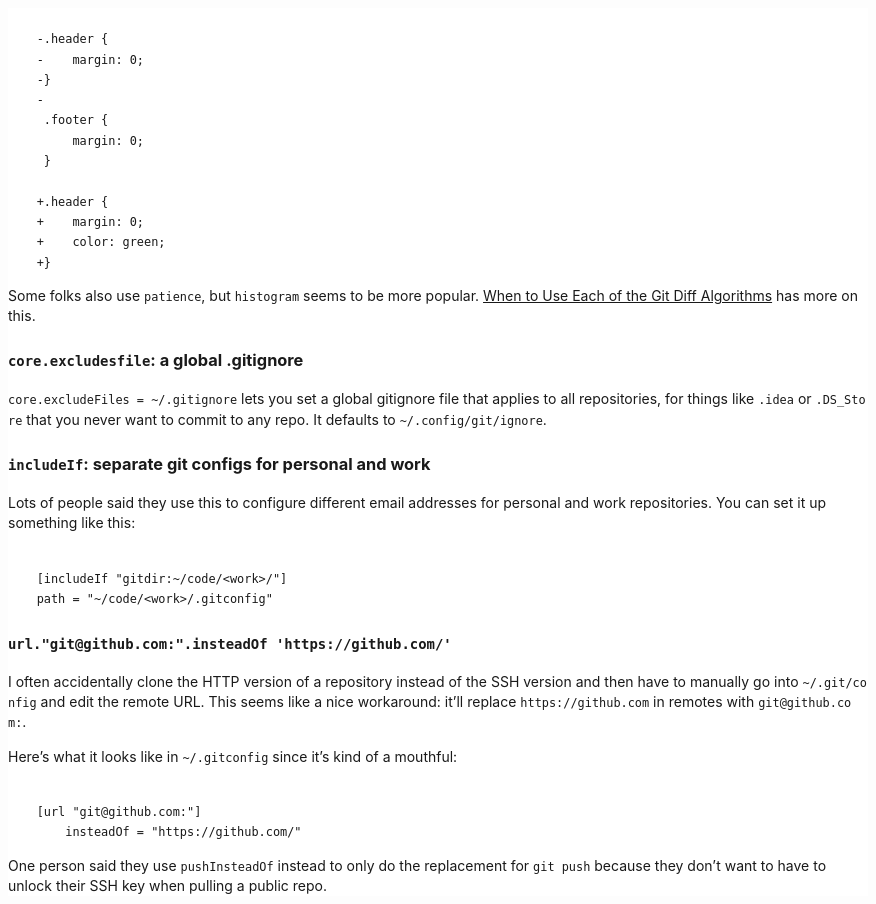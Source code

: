 ```

    -.header {
    -    margin: 0;
    -}
    -
     .footer {
         margin: 0;
     }

    +.header {
    +    margin: 0;
    +    color: green;
    +}

```

Some folks also use `patience`, but `histogram` seems to be more popular. [When to Use Each of the Git Diff Algorithms][26] has more on this.

### `core.excludesfile`: a global .gitignore

`core.excludeFiles = ~/.gitignore` lets you set a global gitignore file that applies to all repositories, for things like `.idea` or `.DS_Store` that you never want to commit to any repo. It defaults to `~/.config/git/ignore`.

### `includeIf`: separate git configs for personal and work

Lots of people said they use this to configure different email addresses for personal and work repositories. You can set it up something like this:

```

    [includeIf "gitdir:~/code/<work>/"]
    path = "~/code/<work>/.gitconfig"

```

### `url."git@github.com:".insteadOf 'https://github.com/'`

I often accidentally clone the HTTP version of a repository instead of the SSH version and then have to manually go into `~/.git/config` and edit the remote URL. This seems like a nice workaround: it’ll replace `https://github.com` in remotes with `git@github.com:`.

Here’s what it looks like in `~/.gitconfig` since it’s kind of a mouthful:

```

    [url "git@github.com:"]
        insteadOf = "https://github.com/"

```

One person said they use `pushInsteadOf` instead to only do the replacement for `git push` because they don’t want to have to unlock their SSH key when pulling a public repo.


[#]: subject: "Popular git config options"
[#]: via: "https://jvns.ca/blog/2024/02/16/popular-git-config-options/"
[#]: author: "Julia Evans https://jvns.ca/"
[#]: collector: "lujun9972/lctt-scripts-1705972010"
[#]: translator: " "
[#]: reviewer: " "
[#]: publisher: " "
[#]: url: " "
[a]: https://jvns.ca/
[b]: https://github.com/lujun9972
[1]: https://social.jvns.ca/@b0rk/111885363143321068
[2]: tmp.6tKhGCMXxl#pull-ff-only-or-pull-rebase-true
[3]: tmp.6tKhGCMXxl#merge-conflictstyle-zdiff3
[4]: tmp.6tKhGCMXxl#rebase-autosquash-true
[5]: tmp.6tKhGCMXxl#rebase-autostash-true
[6]: tmp.6tKhGCMXxl#push-default-simple-push-default-current
[7]: tmp.6tKhGCMXxl#init-defaultbranch-main
[8]: tmp.6tKhGCMXxl#commit-verbose-true
[9]: tmp.6tKhGCMXxl#rerere-enabled-true
[10]: tmp.6tKhGCMXxl#help-autocorrect-10
[11]: tmp.6tKhGCMXxl#core-pager-delta
[12]: tmp.6tKhGCMXxl#diff-algorithm-histogram
[13]: tmp.6tKhGCMXxl#core-excludesfile-a-global-gitignore
[14]: tmp.6tKhGCMXxl#includeif-separate-git-configs-for-personal-and-work
[15]: tmp.6tKhGCMXxl#fsckobjects-avoid-data-corruption
[16]: tmp.6tKhGCMXxl#submodule-stuff
[17]: tmp.6tKhGCMXxl#and-more
[18]: tmp.6tKhGCMXxl#how-to-set-these
[19]: tmp.6tKhGCMXxl#changes-i-ve-made-after-writing-this-post
[20]: https://git-scm.com/docs/git-config
[21]: https://ductile.systems/zdiff3/
[22]: https://git-scm.com/docs/git-config#Documentation/git-config.txt-pushdefault
[23]: https://git-scm.com/book/en/v2/Git-Tools-Rerere
[24]: https://git-scm.com/docs/git-config#Documentation/git-config.txt-helpautoCorrect
[25]: https://github.com/dandavison/delta
[26]: https://luppeng.wordpress.com/2020/10/10/when-to-use-each-of-the-git-diff-algorithms/
[27]: https://hachyderm.io/@unlambda/111942468084436716#.
[28]: https://difftastic.wilfred.me.uk/
[29]: https://andrewlock.net/working-with-stacked-branches-in-git-is-easier-with-update-refs/
[30]: https://jvns.ca/blog/2022/04/12/a-list-of-new-ish--command-line-tools/
[31]: https://jvns.ca/data/all-git-options.txt